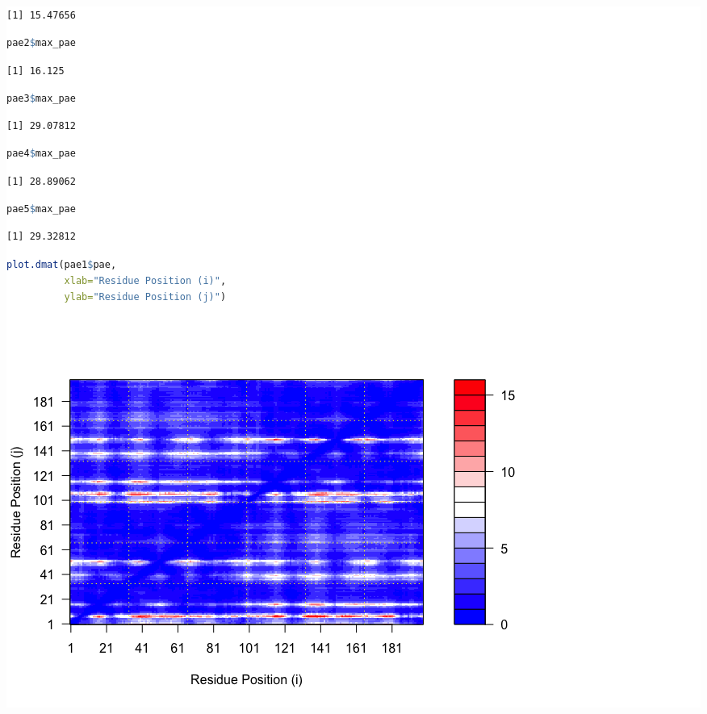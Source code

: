     [1] 15.47656

``` r
pae2$max_pae
```

    [1] 16.125

``` r
pae3$max_pae
```

    [1] 29.07812

``` r
pae4$max_pae
```

    [1] 28.89062

``` r
pae5$max_pae
```

    [1] 29.32812

``` r
plot.dmat(pae1$pae, 
          xlab="Residue Position (i)",
          ylab="Residue Position (j)")
```

![](class11_files/figure-commonmark/unnamed-chunk-23-1.png)
